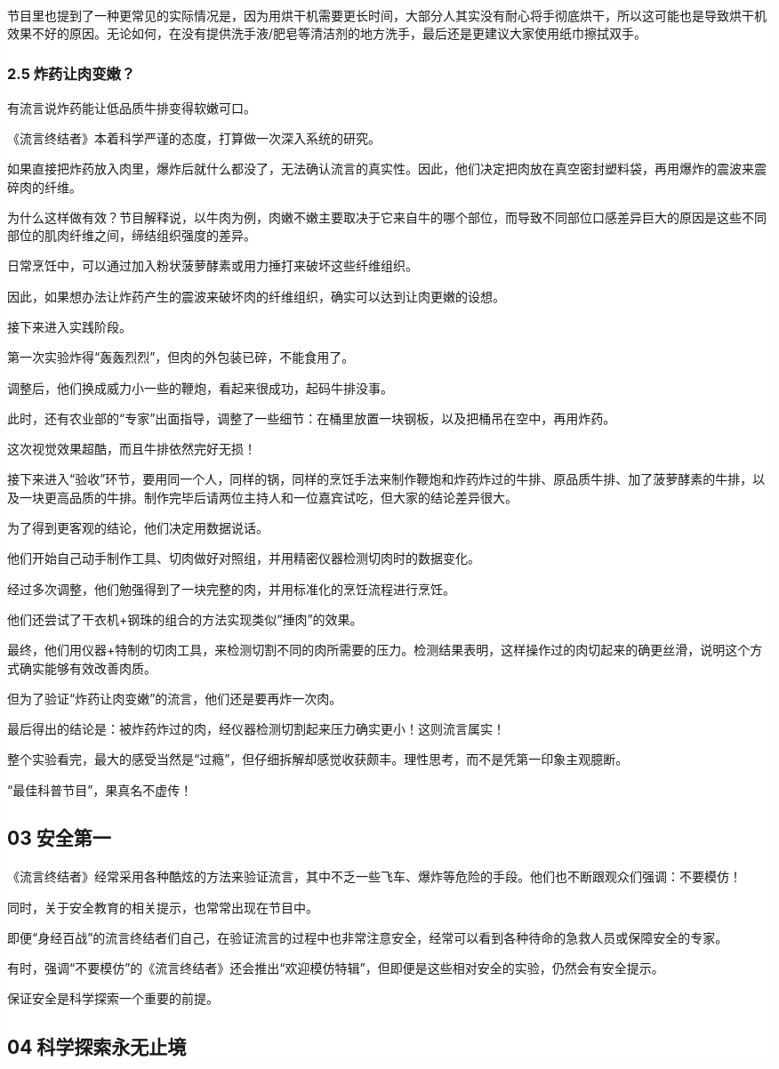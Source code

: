 节目里也提到了一种更常见的实际情况是，因为用烘干机需要更长时间，大部分人其实没有耐心将手彻底烘干，所以这可能也是导致烘干机效果不好的原因。无论如何，在没有提供洗手液/肥皂等清洁剂的地方洗手，最后还是更建议大家使用纸巾擦拭双手。

### 2.5 炸药让肉变嫩？

有流言说炸药能让低品质牛排变得软嫩可口。

《流言终结者》本着科学严谨的态度，打算做一次深入系统的研究。

如果直接把炸药放入肉里，爆炸后就什么都没了，无法确认流言的真实性。因此，他们决定把肉放在真空密封塑料袋，再用爆炸的震波来震碎肉的纤维。

为什么这样做有效？节目解释说，以牛肉为例，肉嫩不嫩主要取决于它来自牛的哪个部位，而导致不同部位口感差异巨大的原因是这些不同部位的肌肉纤维之间，缔结组织强度的差异。

日常烹饪中，可以通过加入粉状菠萝酵素或用力捶打来破坏这些纤维组织。

因此，如果想办法让炸药产生的震波来破坏肉的纤维组织，确实可以达到让肉更嫩的设想。

接下来进入实践阶段。

第一次实验炸得“轰轰烈烈”，但肉的外包装已碎，不能食用了。

调整后，他们换成威力小一些的鞭炮，看起来很成功，起码牛排没事。

此时，还有农业部的“专家”出面指导，调整了一些细节：在桶里放置一块钢板，以及把桶吊在空中，再用炸药。

这次视觉效果超酷，而且牛排依然完好无损！

接下来进入“验收”环节，要用同一个人，同样的锅，同样的烹饪手法来制作鞭炮和炸药炸过的牛排、原品质牛排、加了菠萝酵素的牛排，以及一块更高品质的牛排。制作完毕后请两位主持人和一位嘉宾试吃，但大家的结论差异很大。

为了得到更客观的结论，他们决定用数据说话。

他们开始自己动手制作工具、切肉做好对照组，并用精密仪器检测切肉时的数据变化。

经过多次调整，他们勉强得到了一块完整的肉，并用标准化的烹饪流程进行烹饪。

他们还尝试了干衣机+钢珠的组合的方法实现类似“捶肉”的效果。

最终，他们用仪器+特制的切肉工具，来检测切割不同的肉所需要的压力。检测结果表明，这样操作过的肉切起来的确更丝滑，说明这个方式确实能够有效改善肉质。

但为了验证“炸药让肉变嫩”的流言，他们还是要再炸一次肉。

最后得出的结论是：被炸药炸过的肉，经仪器检测切割起来压力确实更小！这则流言属实！

整个实验看完，最大的感受当然是“过瘾”，但仔细拆解却感觉收获颇丰。理性思考，而不是凭第一印象主观臆断。

“最佳科普节目”，果真名不虚传！

## 03 安全第一

《流言终结者》经常采用各种酷炫的方法来验证流言，其中不乏一些飞车、爆炸等危险的手段。他们也不断跟观众们强调：不要模仿！

同时，关于安全教育的相关提示，也常常出现在节目中。

即便“身经百战”的流言终结者们自己，在验证流言的过程中也非常注意安全，经常可以看到各种待命的急救人员或保障安全的专家。

有时，强调“不要模仿”的《流言终结者》还会推出“欢迎模仿特辑”，但即便是这些相对安全的实验，仍然会有安全提示。

保证安全是科学探索一个重要的前提。

## 04 科学探索永无止境
